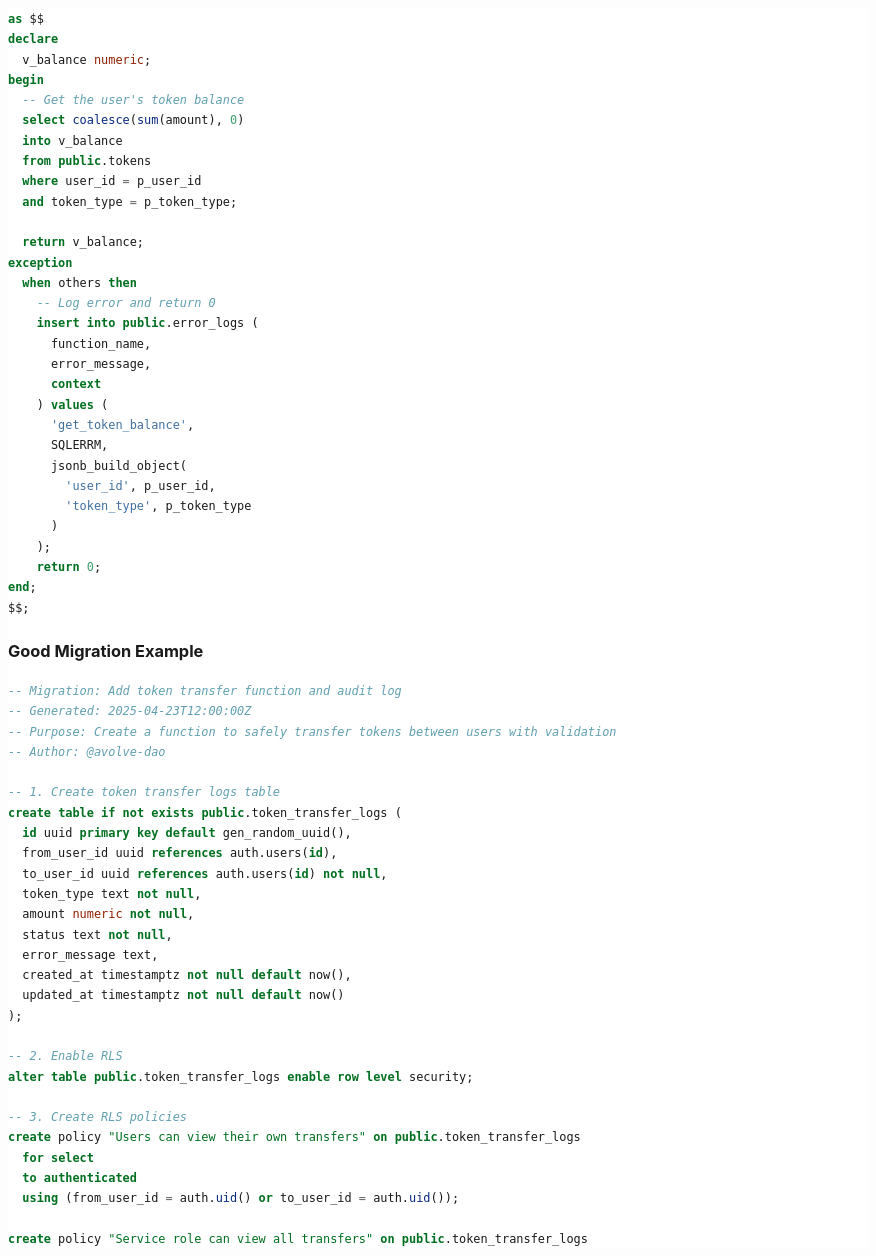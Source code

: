 ```sql
as $$
declare
  v_balance numeric;
begin
  -- Get the user's token balance
  select coalesce(sum(amount), 0)
  into v_balance
  from public.tokens
  where user_id = p_user_id
  and token_type = p_token_type;

  return v_balance;
exception
  when others then
    -- Log error and return 0
    insert into public.error_logs (
      function_name,
      error_message,
      context
    ) values (
      'get_token_balance',
      SQLERRM,
      jsonb_build_object(
        'user_id', p_user_id,
        'token_type', p_token_type
      )
    );
    return 0;
end;
$$;
```

### Good Migration Example

```sql
-- Migration: Add token transfer function and audit log
-- Generated: 2025-04-23T12:00:00Z
-- Purpose: Create a function to safely transfer tokens between users with validation
-- Author: @avolve-dao

-- 1. Create token transfer logs table
create table if not exists public.token_transfer_logs (
  id uuid primary key default gen_random_uuid(),
  from_user_id uuid references auth.users(id),
  to_user_id uuid references auth.users(id) not null,
  token_type text not null,
  amount numeric not null,
  status text not null,
  error_message text,
  created_at timestamptz not null default now(),
  updated_at timestamptz not null default now()
);

-- 2. Enable RLS
alter table public.token_transfer_logs enable row level security;

-- 3. Create RLS policies
create policy "Users can view their own transfers" on public.token_transfer_logs
  for select
  to authenticated
  using (from_user_id = auth.uid() or to_user_id = auth.uid());

create policy "Service role can view all transfers" on public.token_transfer_logs
```